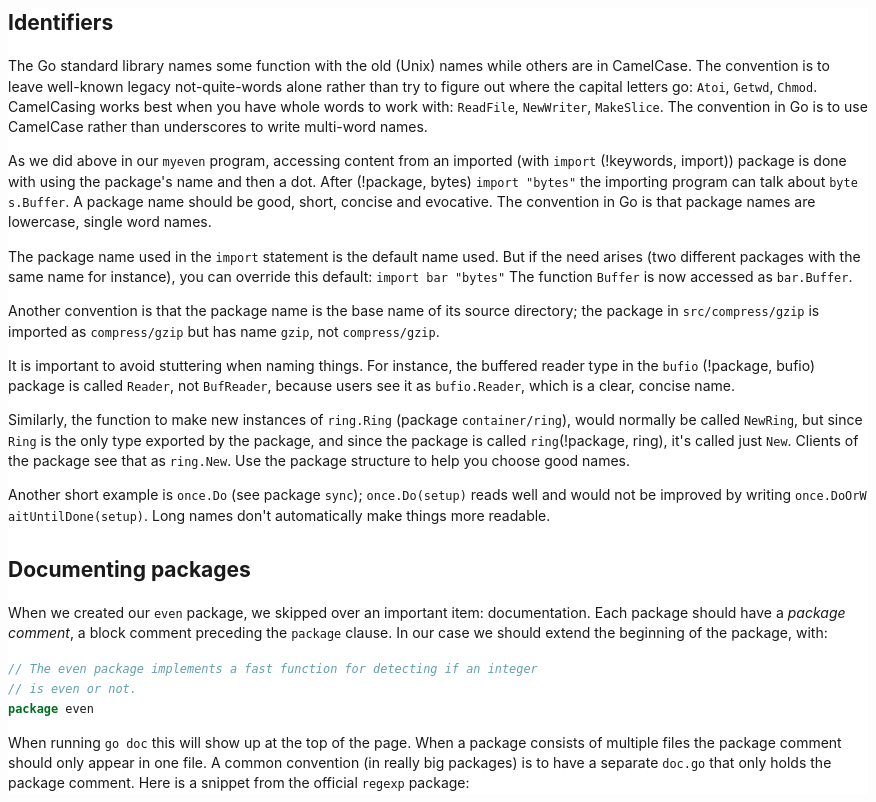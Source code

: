 
## Identifiers
The Go standard library names some function with the old (Unix) names while
others are in CamelCase. The convention is to leave well-known legacy
not-quite-words alone rather than try to figure out where the capital letters
go:  `Atoi`, `Getwd`, `Chmod`. CamelCasing works best when you have whole words
to work with: `ReadFile`, `NewWriter`, `MakeSlice`. The convention in Go is to
use CamelCase rather than underscores to write multi-word names.

As we did above in our `myeven` program, accessing content from an imported
(with `import` (!keywords, import)) package is done with using the package's
name and then a dot.  After (!package, bytes) `import "bytes"` the importing
program can talk about `bytes.Buffer`. A package name should be good, short,
concise and evocative. The convention in Go is that package names are lowercase,
single word names.

The package name used in the `import` statement is the default name used. But if
the need arises (two different packages with the same name for instance), you
can override this default: `import bar "bytes"` The function `Buffer` is now
accessed as `bar.Buffer`.

Another convention is that the package name is the base name of its source
directory; the package in `src/compress/gzip` is imported as `compress/gzip` but
has name `gzip`, not `compress/gzip`.

It is important to avoid stuttering when naming things. For instance, the
buffered reader type in the `bufio` (!package, bufio) package is called
`Reader`, not `BufReader`, because users see it as `bufio.Reader`, which is
a clear, concise name.

Similarly, the function to make new instances of `ring.Ring` (package
`container/ring`), would normally be called `NewRing`, but since `Ring` is the
only type exported by the package, and since the package is called
`ring`(!package, ring), it's called just `New`. Clients of the package see
that as `ring.New`. Use the package structure to help you choose good names.

Another short example is `once.Do` (see package `sync`); `once.Do(setup)` reads
well and would not be improved by writing `once.DoOrWaitUntilDone(setup)`. Long
names don't automatically make things more readable.


## Documenting packages
When we created our `even` package, we skipped over an important item:
documentation. Each package should have a *package comment*, a block comment
preceding the `package` clause. In our case we should extend the beginning of
the package, with:

~~~go
// The even package implements a fast function for detecting if an integer
// is even or not.
package even
~~~

When running `go doc` this will show up at the top of the page. When a package
consists of multiple files the package comment should only appear in one
file. A common convention (in really big packages) is to have a separate
`doc.go` that only holds the package comment. Here is a snippet from the
official `regexp` package:
